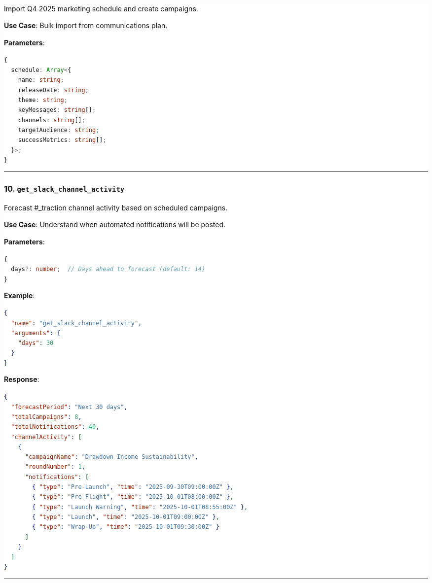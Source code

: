 Import Q4 2025 marketing schedule and create campaigns.

**Use Case**: Bulk import from communications plan.

**Parameters**:
```typescript
{
  schedule: Array<{
    name: string;
    releaseDate: string;
    theme: string;
    keyMessages: string[];
    channels: string[];
    targetAudience: string;
    successMetrics: string[];
  }>;
}
```

---

### 10. `get_slack_channel_activity`

Forecast #_traction channel activity based on scheduled campaigns.

**Use Case**: Understand when automated notifications will be posted.

**Parameters**:
```typescript
{
  days?: number;  // Days ahead to forecast (default: 14)
}
```

**Example**:
```json
{
  "name": "get_slack_channel_activity",
  "arguments": {
    "days": 30
  }
}
```

**Response**:
```json
{
  "forecastPeriod": "Next 30 days",
  "totalCampaigns": 8,
  "totalNotifications": 40,
  "channelActivity": [
    {
      "campaignName": "Drawdown Income Sustainability",
      "roundNumber": 1,
      "notifications": [
        { "type": "Pre-Launch", "time": "2025-09-30T09:00:00Z" },
        { "type": "Pre-Flight", "time": "2025-10-01T08:00:00Z" },
        { "type": "Launch Warning", "time": "2025-10-01T08:55:00Z" },
        { "type": "Launch", "time": "2025-10-01T09:00:00Z" },
        { "type": "Wrap-Up", "time": "2025-10-01T09:30:00Z" }
      ]
    }
  ]
}
```

---